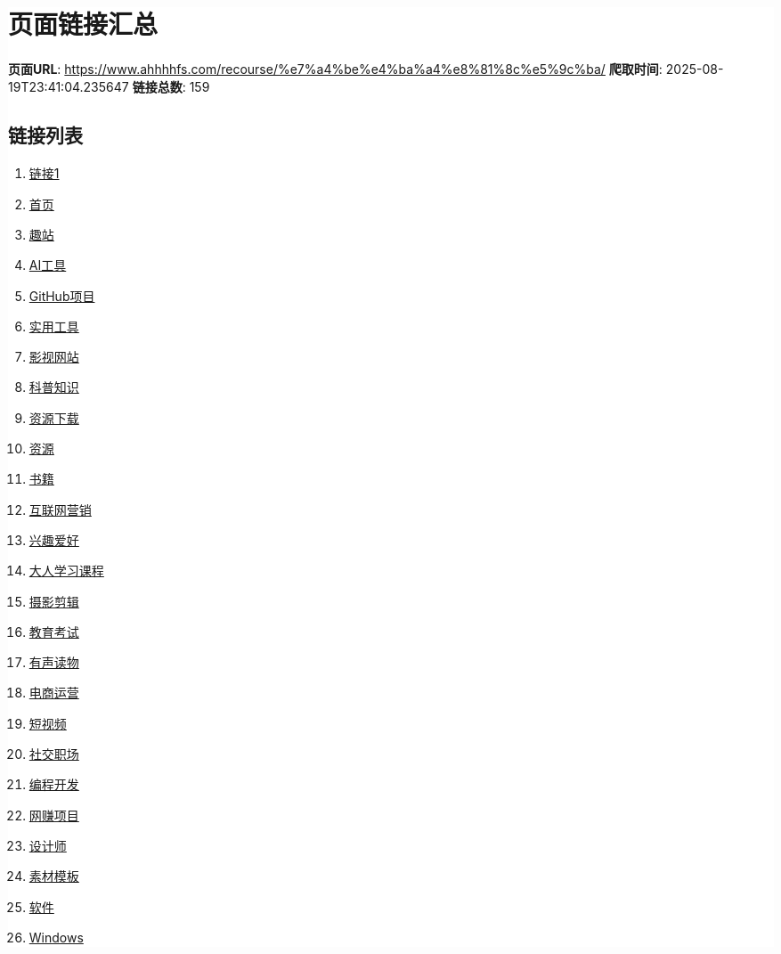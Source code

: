 # 页面链接汇总

**页面URL**: https://www.ahhhhfs.com/recourse/%e7%a4%be%e4%ba%a4%e8%81%8c%e5%9c%ba/
**爬取时间**: 2025-08-19T23:41:04.235647
**链接总数**: 159

## 链接列表

1. [链接1](https://www.ahhhhfs.com/)

2. [首页](https://www.ahhhhfs.com/)

3. [趣站](https://www.ahhhhfs.com/funny_site/)

4. [AI工具](https://www.ahhhhfs.com/funny_site/ai-tool/)

5. [GitHub项目](https://www.ahhhhfs.com/funny_site/github%e9%a1%b9%e7%9b%ae/)

6. [实用工具](https://www.ahhhhfs.com/funny_site/utilities/)

7. [影视网站](https://www.ahhhhfs.com/funny_site/%e5%bd%b1%e8%a7%86%e7%bd%91%e7%ab%99/)

8. [科普知识](https://www.ahhhhfs.com/funny_site/%e7%a7%91%e6%99%ae%e7%9f%a5%e8%af%86/)

9. [资源下载](https://www.ahhhhfs.com/funny_site/%e8%b5%84%e6%ba%90%e4%b8%8b%e8%bd%bd/)

10. [资源](https://www.ahhhhfs.com/recourse/)

11. [书籍](https://www.ahhhhfs.com/recourse/%e4%b9%a6%e7%b1%8d/)

12. [互联网营销](https://www.ahhhhfs.com/recourse/internet-marketing/)

13. [兴趣爱好](https://www.ahhhhfs.com/recourse/%e5%85%b4%e8%b6%a3%e7%88%b1%e5%a5%bd/)

14. [大人学习课程](https://www.ahhhhfs.com/recourse/%e5%a4%a7%e4%ba%ba%e5%ad%a6%e4%b9%a0%e8%af%be%e7%a8%8b/)

15. [摄影剪辑](https://www.ahhhhfs.com/recourse/%e6%91%84%e5%bd%b1%e5%89%aa%e8%be%91/)

16. [教育考试](https://www.ahhhhfs.com/recourse/%e6%95%99%e8%82%b2%e8%80%83%e8%af%95/)

17. [有声读物](https://www.ahhhhfs.com/recourse/%e6%9c%89%e5%a3%b0%e8%af%bb%e7%89%a9/)

18. [电商运营](https://www.ahhhhfs.com/recourse/%e7%94%b5%e5%95%86%e8%bf%90%e8%90%a5/)

19. [短视频](https://www.ahhhhfs.com/recourse/%e7%9f%ad%e8%a7%86%e9%a2%91/)

20. [社交职场](https://www.ahhhhfs.com/recourse/%e7%a4%be%e4%ba%a4%e8%81%8c%e5%9c%ba/)

21. [编程开发](https://www.ahhhhfs.com/recourse/programming-development/)

22. [网赚项目](https://www.ahhhhfs.com/recourse/online-earning-projects/)

23. [设计师](https://www.ahhhhfs.com/recourse/%e8%ae%be%e8%ae%a1%e5%b8%88/)

24. [素材模板](https://www.ahhhhfs.com/recourse/material-template/)

25. [软件](https://www.ahhhhfs.com/software/)

26. [Windows](https://www.ahhhhfs.com/software/windows/)
